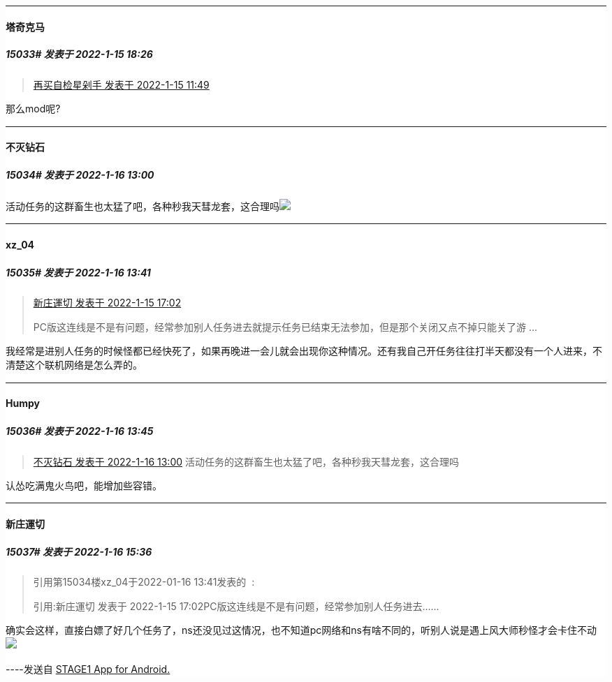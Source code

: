 *****

####  塔奇克马  
##### 15033#       发表于 2022-1-15 18:26

<blockquote><a href="httphttps://bbs.saraba1st.com/2b/forum.php?mod=redirect&amp;goto=findpost&amp;pid=54297806&amp;ptid=1960475" target="_blank">再买自检星剁手 发表于 2022-1-15 11:49</a></blockquote>
那么mod呢?



*****

####  不灭钻石  
##### 15034#       发表于 2022-1-16 13:00

活动任务的这群畜生也太猛了吧，各种秒我天彗龙套，这合理吗<img src="https://static.saraba1st.com/image/smiley/face2017/068.png" referrerpolicy="no-referrer">



*****

####  xz_04  
##### 15035#       发表于 2022-1-16 13:41

<blockquote><a href="httphttps://bbs.saraba1st.com/2b/forum.php?mod=redirect&amp;goto=findpost&amp;pid=54300347&amp;ptid=1960475" target="_blank">新庄運切 发表于 2022-1-15 17:02</a>

PC版这连线是不是有问题，经常参加别人任务进去就提示任务已结束无法参加，但是那个关闭又点不掉只能关了游 ...</blockquote>
我经常是进别人任务的时候怪都已经快死了，如果再晚进一会儿就会出现你这种情况。还有我自己开任务往往打半天都没有一个人进来，不清楚这个联机网络是怎么弄的。

*****

####  Humpy  
##### 15036#       发表于 2022-1-16 13:45

<blockquote><a href="httphttps://bbs.saraba1st.com/2b/forum.php?mod=redirect&amp;goto=findpost&amp;pid=54310715&amp;ptid=1960475" target="_blank">不灭钻石 发表于 2022-1-16 13:00</a>
活动任务的这群畜生也太猛了吧，各种秒我天彗龙套，这合理吗</blockquote>
认怂吃满鬼火鸟吧，能增加些容错。



*****

####  新庄運切  
##### 15037#       发表于 2022-1-16 15:36

<blockquote>引用第15034楼xz_04于2022-01-16 13:41发表的  :

引用:新庄運切 发表于 2022-1-15 17:02PC版这连线是不是有问题，经常参加别人任务进去......</blockquote>
确实会这样，直接白嫖了好几个任务了，ns还没见过这情况，也不知道pc网络和ns有啥不同的，听别人说是遇上风大师秒怪才会卡住不动<img src="https://static.saraba1st.com/image/smiley/face2017/010.png" referrerpolicy="no-referrer">

----发送自 [STAGE1 App for Android.](http://stage1.5j4m.com/?1.37)


